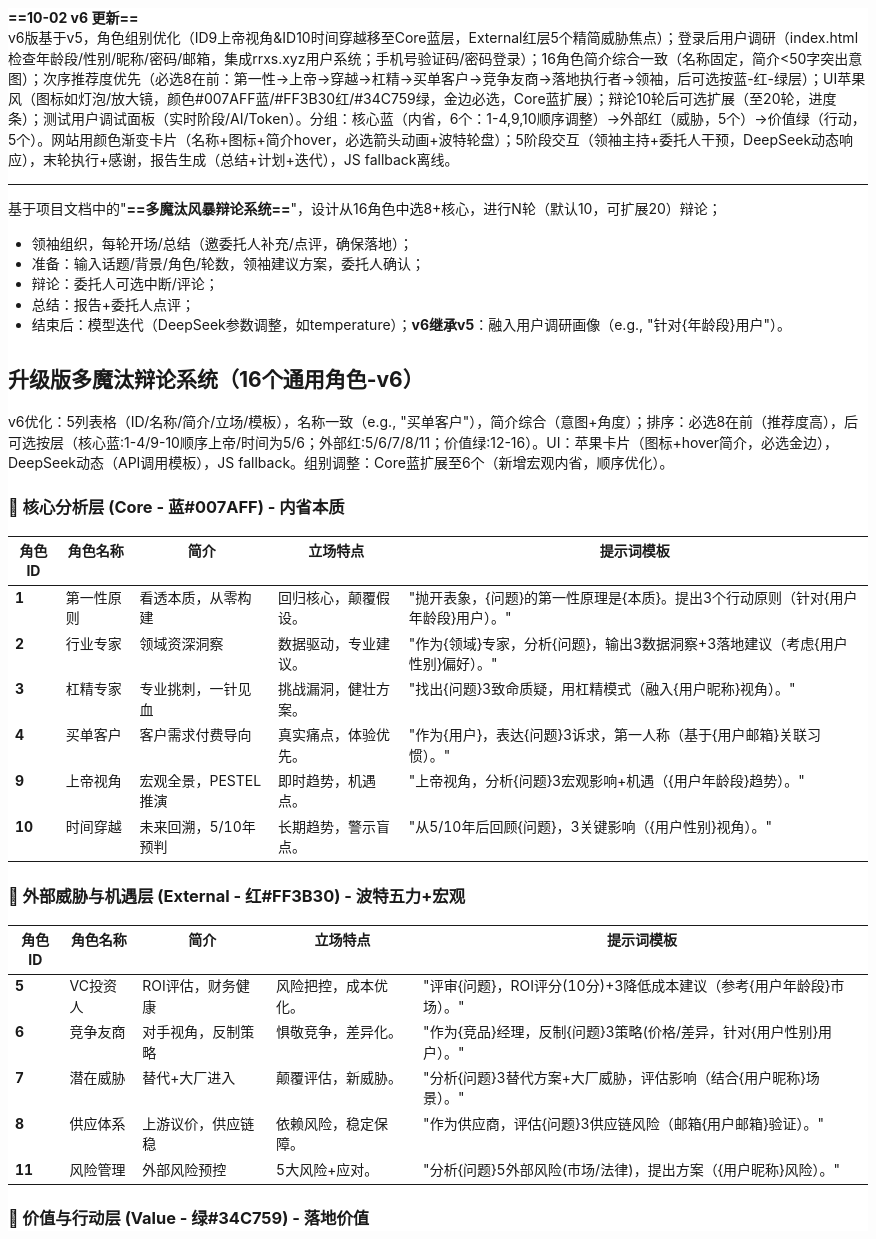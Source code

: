 
**==10-02 v6 更新==**  
v6版基于v5，角色组别优化（ID9上帝视角&ID10时间穿越移至Core蓝层，External红层5个精简威胁焦点）；登录后用户调研（index.html检查年龄段/性别/昵称/密码/邮箱，集成rrxs.xyz用户系统；手机号验证码/密码登录）；16角色简介综合一致（名称固定，简介<50字突出意图）；次序推荐度优先（必选8在前：第一性→上帝→穿越→杠精→买单客户→竞争友商→落地执行者→领袖，后可选按蓝-红-绿层）；UI苹果风（图标如灯泡/放大镜，颜色#007AFF蓝/#FF3B30红/#34C759绿，金边必选，Core蓝扩展）；辩论10轮后可选扩展（至20轮，进度条）；测试用户调试面板（实时阶段/AI/Token）。分组：核心蓝（内省，6个：1-4,9,10顺序调整）→外部红（威胁，5个）→价值绿（行动，5个）。网站用颜色渐变卡片（名称+图标+简介hover，必选箭头动画+波特轮盘）；5阶段交互（领袖主持+委托人干预，DeepSeek动态响应），末轮执行+感谢，报告生成（总结+计划+迭代），JS fallback离线。

---

基于项目文档中的"**==多魔汰风暴辩论系统==**"，设计从16角色中选8+核心，进行N轮（默认10，可扩展20）辩论；

- 领袖组织，每轮开场/总结（邀委托人补充/点评，确保落地）；
- 准备：输入话题/背景/角色/轮数，领袖建议方案，委托人确认；
- 辩论：委托人可选中断/评论；
- 总结：报告+委托人点评；
- 结束后：模型迭代（DeepSeek参数调整，如temperature）；**v6继承v5**：融入用户调研画像（e.g., "针对{年龄段}用户"）。

## 升级版多魔汰辩论系统（16个通用角色-v6）

v6优化：5列表格（ID/名称/简介/立场/模板），名称一致（e.g., "买单客户"），简介综合（意图+角度）；排序：必选8在前（推荐度高），后可选按层（核心蓝:1-4/9-10顺序上帝/时间为5/6；外部红:5/6/7/8/11；价值绿:12-16）。UI：苹果卡片（图标+hover简介，必选金边），DeepSeek动态（API调用模板），JS fallback。组别调整：Core蓝扩展至6个（新增宏观内省，顺序优化）。

### 📌 核心分析层 (Core - 蓝#007AFF) - 内省本质

| 角色ID  | 角色名称  | 简介        | 立场特点       | 提示词模板                                         |
| ----- | ----- | --------- | ---------- | --------------------------------------------- |
| **1** | 第一性原则 | 看透本质，从零构建 | 回归核心，颠覆假设。 | "抛开表象，{问题}的第一性原理是{本质}。提出3个行动原则（针对{用户年龄段}用户）。" |
| **2** | 行业专家  | 领域资深洞察    | 数据驱动，专业建议。 | "作为{领域}专家，分析{问题}，输出3数据洞察+3落地建议（考虑{用户性别}偏好）。"  |
| **3** | 杠精专家  | 专业挑刺，一针见血 | 挑战漏洞，健壮方案。 | "找出{问题}3致命质疑，用杠精模式（融入{用户昵称}视角）。"              |
| **4** | 买单客户  | 客户需求付费导向  | 真实痛点，体验优先。 | "作为{用户}，表达{问题}3诉求，第一人称（基于{用户邮箱}关联习惯）。"        |
| **9** | 上帝视角  | 宏观全景，PESTEL推演 | 即时趋势，机遇点。  | "上帝视角，分析{问题}3宏观影响+机遇（{用户年龄段}趋势）。"         |
| **10** | 时间穿越  | 未来回溯，5/10年预判  | 长期趋势，警示盲点。 | "从5/10年后回顾{问题}，3关键影响（{用户性别}视角）。"          |

### 📌 外部威胁与机遇层 (External - 红#FF3B30) - 波特五力+宏观

| 角色ID   | 角色名称  | 简介            | 立场特点       | 提示词模板                                     |
| ------ | ----- | ------------- | ---------- | ----------------------------------------- |
| **5**  | VC投资人 | ROI评估，财务健康    | 风险把控，成本优化。 | "评审{问题}，ROI评分(10分)+3降低成本建议（参考{用户年龄段}市场）。" |
| **6**  | 竞争友商  | 对手视角，反制策略     | 惧敬竞争，差异化。  | "作为{竞品}经理，反制{问题}3策略(价格/差异，针对{用户性别}用户）。"   |
| **7**  | 潜在威胁  | 替代+大厂进入       | 颠覆评估，新威胁。  | "分析{问题}3替代方案+大厂威胁，评估影响（结合{用户昵称}场景）。"      |
| **8**  | 供应体系  | 上游议价，供应链稳     | 依赖风险，稳定保障。 | "作为供应商，评估{问题}3供应链风险（邮箱{用户邮箱}验证）。"         |
| **11** | 风险管理  | 外部风险预控        | 5大风险+应对。   | "分析{问题}5外部风险(市场/法律)，提出方案（{用户昵称}风险）。"      |

### 📌 价值与行动层 (Value - 绿#34C759) - 落地价值
